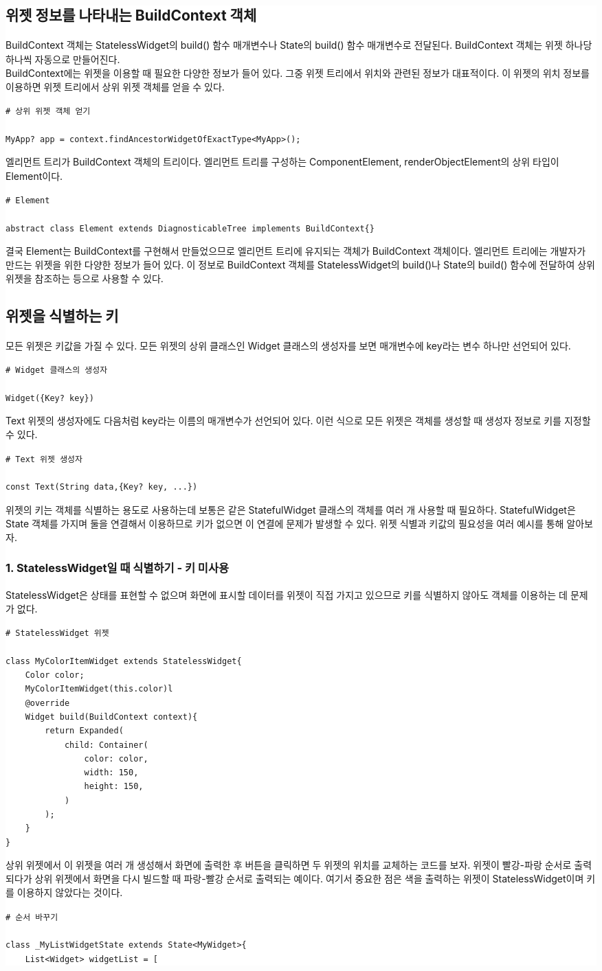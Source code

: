 ## 위젯 정보를 나타내는 BuildContext 객체
BuildContext 객체는 StatelessWidget의 build() 함수 매개변수나 State의 build() 함수 매개변수로 전달된다. BuildContext 객체는 위젯 하나당 하나씩 자동으로 만들어진다.  
BuildContext에는 위젯을 이용할 때 필요한 다양한 정보가 들어 있다. 그중 위젯 트리에서 위치와 관련된 정보가 대표적이다. 이 위젯의 위치 정보를 이용하면 위젯 트리에서 상위 위젯 객체를 얻을 수 있다.
```
# 상위 위젯 객체 얻기

MyApp? app = context.findAncestorWidgetOfExactType<MyApp>();
```
엘리먼트 트리가 BuildContext 객체의 트리이다. 엘리먼트 트리를 구성하는 ComponentElement, renderObjectElement의 상위 타입이 Element이다.
```
# Element

abstract class Element extends DiagnosticableTree implements BuildContext{}
```
결국 Element는 BuildContext를 구현해서 만들었으므로 엘리먼트 트리에 유지되는 객체가 BuildContext 객체이다. 엘리먼트 트리에는 개발자가 만드는 위젯을 위한 다양한 정보가 들어 있다. 이 정보로 BuildContext 객체를 StatelessWidget의 build()나 State의 build() 함수에 전달하여 상위 위젯을 참조하는 등으로 사용할 수 있다.

## 위젯을 식별하는 키
모든 위젯은 키값을 가질 수 있다. 모든 위젯의 상위 클래스인 Widget 클래스의 생성자를 보면 매개변수에 key라는 변수 하나만 선언되어 있다.
```
# Widget 클래스의 생성자

Widget({Key? key})
```
Text 위젯의 생성자에도 다음처럼 key라는 이름의 매개변수가 선언되어 있다. 이런 식으로 모든 위젯은 객체를 생성할 때 생성자 정보로 키를 지정할 수 있다.
```
# Text 위젯 생성자

const Text(String data,{Key? key, ...})
```
위젯의 키는 객체를 식별하는 용도로 사용하는데 보통은 같은 StatefulWidget 클래스의 객체를 여러 개 사용할 때 필요하다. StatefulWidget은 State 객체를 가지며 둘을 연결해서 이용하므로 키가 없으면 이 연결에 문제가 발생할 수 있다. 위젯 식별과 키값의 필요성을 여러 예시를 통해 알아보자.

### 1. StatelessWidget일 때 식별하기 - 키 미사용
StatelessWidget은 상태를 표현할 수 없으며 화면에 표시할 데이터를 위젯이 직접 가지고 있으므로 키를 식별하지 않아도 객체를 이용하는 데 문제가 없다.
```
# StatelessWidget 위젯

class MyColorItemWidget extends StatelessWidget{
    Color color;
    MyColorItemWidget(this.color)l
    @override
    Widget build(BuildContext context){
        return Expanded(
            child: Container(
                color: color,
                width: 150,
                height: 150,
            )
        );
    }
}
```
상위 위젯에서 이 위젯을 여러 개 생성해서 화면에 출력한 후 버튼을 클릭하면 두 위젯의 위치를 교체하는 코드를 보자. 위젯이 빨강-파랑 순서로 출력되다가 상위 위젯에서 화면을 다시 빌드할 때 파랑-빨강 순서로 출력되는 예이다. 여기서 중요한 점은 색을 출력하는 위젯이 StatelessWidget이며 키를 이용하지 않았다는 것이다.
```
# 순서 바꾸기

class _MyListWidgetState extends State<MyWidget>{
    List<Widget> widgetList = [
```